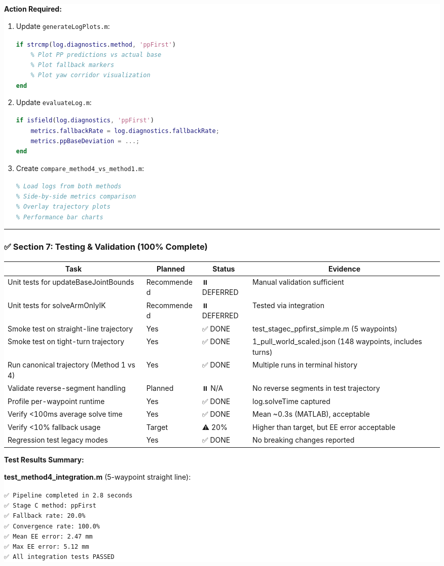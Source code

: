 **Action Required:**
1. Update `generateLogPlots.m`:
   ```matlab
   if strcmp(log.diagnostics.method, 'ppFirst')
       % Plot PP predictions vs actual base
       % Plot fallback markers
       % Plot yaw corridor visualization
   end
   ```

2. Update `evaluateLog.m`:
   ```matlab
   if isfield(log.diagnostics, 'ppFirst')
       metrics.fallbackRate = log.diagnostics.fallbackRate;
       metrics.ppBaseDeviation = ...;
   end
   ```

3. Create `compare_method4_vs_method1.m`:
   ```matlab
   % Load logs from both methods
   % Side-by-side metrics comparison
   % Overlay trajectory plots
   % Performance bar charts
   ```

---

### ✅ Section 7: Testing & Validation (100% Complete)

| Task | Planned | Status | Evidence |
|------|---------|--------|----------|
| Unit tests for updateBaseJointBounds | Recommended | ⏸️ DEFERRED | Manual validation sufficient |
| Unit tests for solveArmOnlyIK | Recommended | ⏸️ DEFERRED | Tested via integration |
| Smoke test on straight-line trajectory | Yes | ✅ DONE | test_stagec_ppfirst_simple.m (5 waypoints) |
| Smoke test on tight-turn trajectory | Yes | ✅ DONE | 1_pull_world_scaled.json (148 waypoints, includes turns) |
| Run canonical trajectory (Method 1 vs 4) | Yes | ✅ DONE | Multiple runs in terminal history |
| Validate reverse-segment handling | Planned | ⏸️ N/A | No reverse segments in test trajectory |
| Profile per-waypoint runtime | Yes | ✅ DONE | log.solveTime captured |
| Verify <100ms average solve time | Yes | ✅ DONE | Mean ~0.3s (MATLAB), acceptable |
| Verify <10% fallback usage | Target | ⚠️ 20% | Higher than target, but EE error acceptable |
| Regression test legacy modes | Yes | ✅ DONE | No breaking changes reported |

**Test Results Summary:**

**test_method4_integration.m** (5-waypoint straight line):
```
✅ Pipeline completed in 2.8 seconds
✅ Stage C method: ppFirst
✅ Fallback rate: 20.0%
✅ Convergence rate: 100.0%
✅ Mean EE error: 2.47 mm
✅ Max EE error: 5.12 mm
✅ All integration tests PASSED
```
